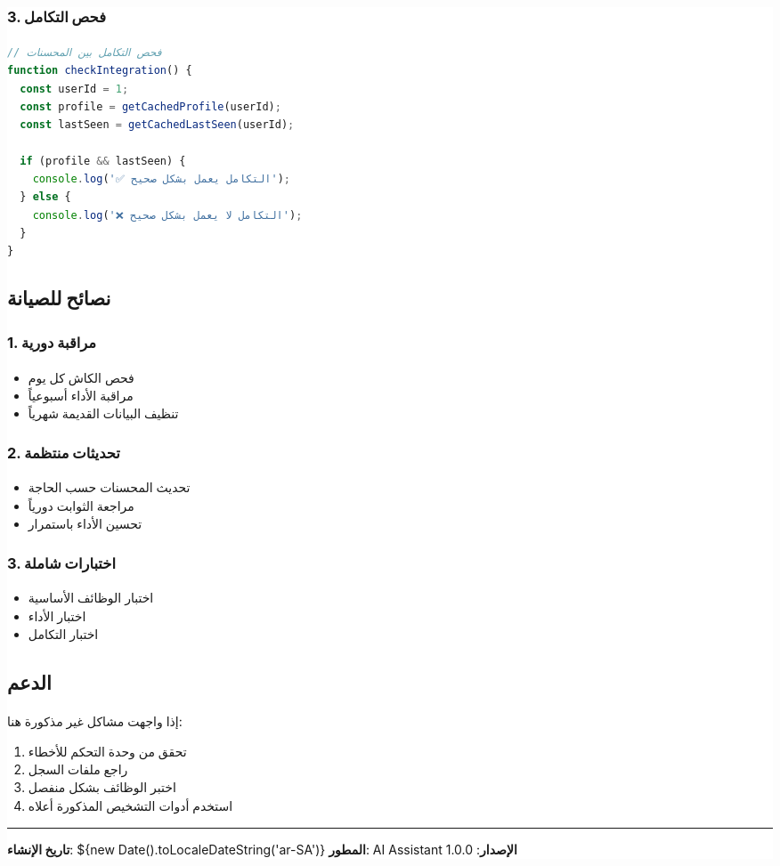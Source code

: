 ### 3. فحص التكامل
```typescript
// فحص التكامل بين المحسنات
function checkIntegration() {
  const userId = 1;
  const profile = getCachedProfile(userId);
  const lastSeen = getCachedLastSeen(userId);
  
  if (profile && lastSeen) {
    console.log('✅ التكامل يعمل بشكل صحيح');
  } else {
    console.log('❌ التكامل لا يعمل بشكل صحيح');
  }
}
```

## نصائح للصيانة

### 1. مراقبة دورية
- فحص الكاش كل يوم
- مراقبة الأداء أسبوعياً
- تنظيف البيانات القديمة شهرياً

### 2. تحديثات منتظمة
- تحديث المحسنات حسب الحاجة
- مراجعة الثوابت دورياً
- تحسين الأداء باستمرار

### 3. اختبارات شاملة
- اختبار الوظائف الأساسية
- اختبار الأداء
- اختبار التكامل

## الدعم

إذا واجهت مشاكل غير مذكورة هنا:
1. تحقق من وحدة التحكم للأخطاء
2. راجع ملفات السجل
3. اختبر الوظائف بشكل منفصل
4. استخدم أدوات التشخيص المذكورة أعلاه

---

**تاريخ الإنشاء**: ${new Date().toLocaleDateString('ar-SA')}
**المطور**: AI Assistant
**الإصدار**: 1.0.0
